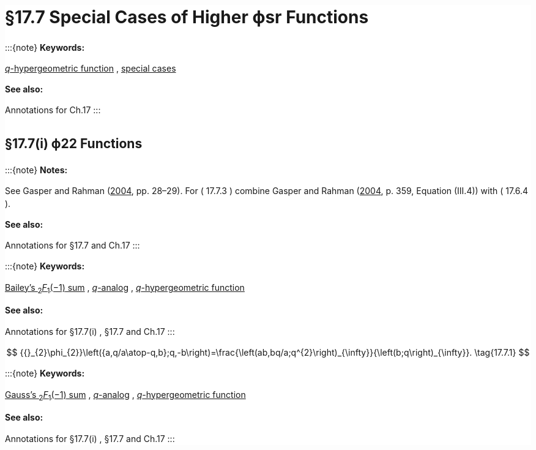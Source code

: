 # §17.7 Special Cases of Higher ϕsr Functions

:::{note}
**Keywords:**

[$q$-hypergeometric function](http://dlmf.nist.gov/search/search?q=q-hypergeometric%20function) , [special cases](http://dlmf.nist.gov/search/search?q=special%20cases)

**See also:**

Annotations for Ch.17
:::


## §17.7(i) ϕ22 Functions

:::{note}
**Notes:**

See Gasper and Rahman ([2004](./bib/G.html#bib862 "Basic Hypergeometric Series"), pp. 28–29). For ( 17.7.3 ) combine Gasper and Rahman ([2004](./bib/G.html#bib862 "Basic Hypergeometric Series"), p. 359, Equation (III.4)) with ( 17.6.4 ).

**See also:**

Annotations for §17.7 and Ch.17
:::

:::{note}
**Keywords:**

[Bailey’s ${{}_{2}F_{1}}(-1)$ sum](http://dlmf.nist.gov/search/search?q=Bailey%202F1%28-1%29%20sum) , [$q$-analog](http://dlmf.nist.gov/search/search?q=q-analog) , [$q$-hypergeometric function](http://dlmf.nist.gov/search/search?q=q-hypergeometric%20function)

**See also:**

Annotations for §17.7(i) , §17.7 and Ch.17
:::


<a id="E1"></a>
$$
{{}_{2}\phi_{2}}\left({a,q/a\atop-q,b};q,-b\right)=\frac{\left(ab,bq/a;q^{2}\right)_{\infty}}{\left(b;q\right)_{\infty}}. \tag{17.7.1}
$$

:::{note}
**Keywords:**

[Gauss’s ${{}_{2}F_{1}}(-1)$ sum](http://dlmf.nist.gov/search/search?q=Gauss%202F1%28-1%29%20sum) , [$q$-analog](http://dlmf.nist.gov/search/search?q=q-analog) , [$q$-hypergeometric function](http://dlmf.nist.gov/search/search?q=q-hypergeometric%20function)

**See also:**

Annotations for §17.7(i) , §17.7 and Ch.17
:::
